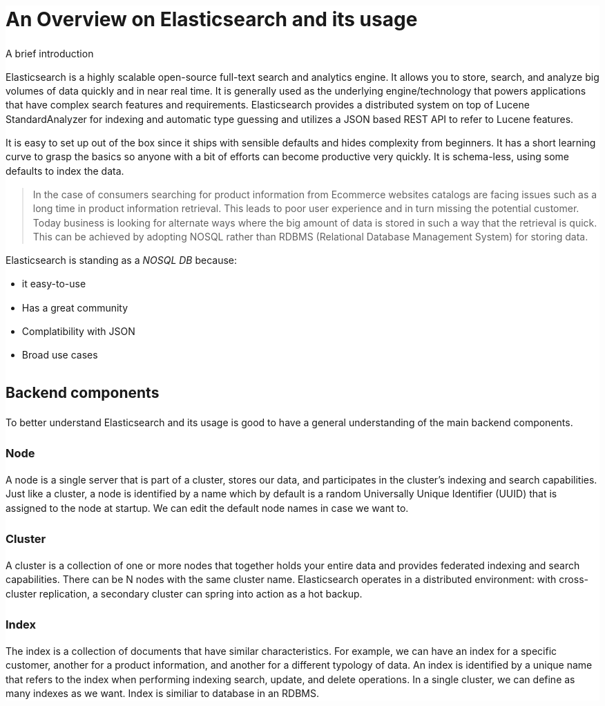 
# An Overview on Elasticsearch and its usage

A brief introduction

Elasticsearch is a highly scalable open-source full-text search and analytics engine. It allows you to store, search, and analyze big volumes of data quickly and in near real time. It is generally used as the underlying engine/technology that powers applications that have complex search features and requirements. Elasticsearch provides a distributed system on top of Lucene StandardAnalyzer for indexing and automatic type guessing and utilizes a JSON based REST API to refer to Lucene features.

It is easy to set up out of the box since it ships with sensible defaults and hides complexity from beginners. It has a short learning curve to grasp the basics so anyone with a bit of efforts can become productive very quickly. It is schema-less, using some defaults to index the data.
> In the case of consumers searching for product information from Ecommerce websites catalogs are facing issues such as a long time in product information retrieval. This leads to poor user experience and in turn missing the potential customer. Today business is looking for alternate ways where the big amount of data is stored in such a way that the retrieval is quick.
This can be achieved by adopting NOSQL rather than RDBMS (Relational Database Management System) for storing data.

Elasticsearch is standing as a *NOSQL DB* because:

* it easy-to-use

* Has a great community

* Complatibility with JSON

* Broad use cases

## Backend components

To better understand Elasticsearch and its usage is good to have a general understanding of the main backend components.

### Node

A node is a single server that is part of a cluster, stores our data, and participates in the cluster’s indexing and search capabilities. Just like a cluster, a node is identified by a name which by default is a random Universally Unique Identifier (UUID) that is assigned to the node at startup. We can edit the default node names in case we want to.

### Cluster

A cluster is a collection of one or more nodes that together holds your entire data and provides federated indexing and search capabilities. There can be N nodes with the same cluster name. 
 Elasticsearch operates in a distributed environment: with cross-cluster replication, a secondary cluster can spring into action as a hot backup.

### Index

The index is a collection of documents that have similar characteristics. For example, we can have an index for a specific customer, another for a product information, and another for a different typology of data. An index is identified by a unique name that refers to the index when performing indexing search, update, and delete operations. In a single cluster, we can define as many indexes as we want. Index is similiar to database in an RDBMS.
